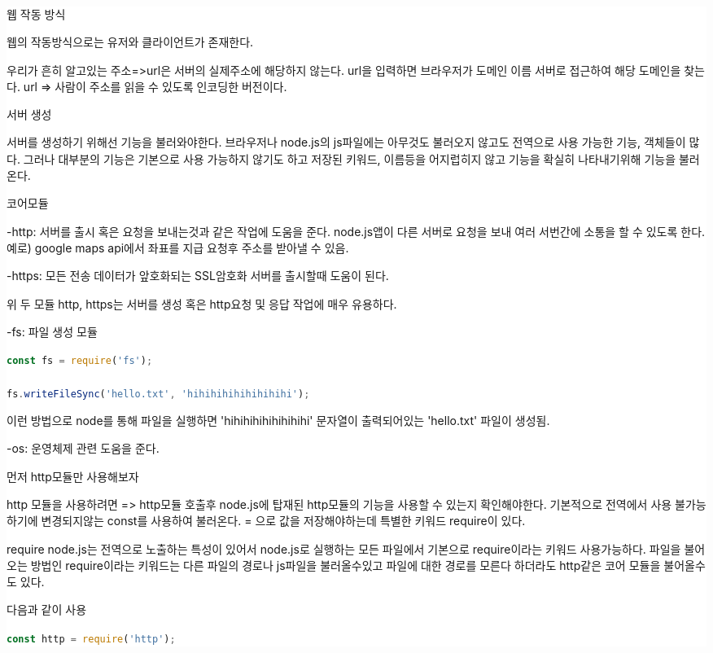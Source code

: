 

 웹 작동 방식

웹의 작동방식으로는 유저와 클라이언트가 존재한다.

우리가 흔히 알고있는 주소=>url은 서버의 실제주소에 해당하지 않는다.
url을 입력하면 브라우저가 도메인 이름 서버로 접근하여 해당 도메인을 찾는다.
url => 사람이 주소를 읽을 수 있도록 인코딩한 버전이다.

서버 생성

서버를 생성하기 위해선 기능을 불러와야한다.
브라우저나 node.js의 js파일에는 아무것도 불러오지 않고도 전역으로
사용 가능한 기능, 객체들이 많다.
그러나 대부분의 기능은 기본으로 사용 가능하지 않기도 하고
저장된 키워드, 이름등을 어지럽히지 않고 기능을 확실히 나타내기위해
기능을 불러온다.

코어모듈

-http: 서버를 출시 혹은 요청을 보내는것과 같은 작업에 도움을 준다.
node.js앱이 다른 서버로 요청을 보내 여러 서번간에 소통을 할 수 있도록 한다.
예로) google maps api에서 좌표를 지급 요청후 주소를 받아낼 수 있음.

-https: 모든 전송 데이터가 앞호화되는 SSL암호화 서버를 출시할때 도움이 된다.

위 두 모듈 http, https는 서버를 생성 혹은 http요청 및 응답 작업에 
매우 유용하다.

-fs: 파일 생성 모듈
```jsx
const fs = require('fs');

fs.writeFileSync('hello.txt', 'hihihihihihihihihi');
```
이런 방법으로 node를 통해 파일을 실행하면 'hihihihihihihihihi'
문자열이 출력되어있는 'hello.txt' 파일이 생성됨.

-os: 운영체제 관련 도움을 준다.

먼저 http모듈만 사용해보자

http 모듈을 사용하려면 => http모듈 호출후 node.js에 탑재된 http모듈의 기능을
사용할 수 있는지 확인해야한다.
기본적으로 전역에서 사용 불가능하기에 변경되지않는 const를 사용하여 불러온다.
= 으로 값을 저장해야하는데 특별한 키워드 require이 있다.

require
node.js는 전역으로 노출하는 특성이 있어서 node.js로 실행하는 모든 파일에서
기본으로 require이라는 키워드 사용가능하다.
파일을 불어오는 방법인 require이라는 키워드는 다른 파일의 경로나 
js파일을 불러올수있고 파일에 대한 경로를 모른다 하더라도 http같은 코어 모듈을
불어올수도 있다.

다음과 같이 사용

```jsx
const http = require('http');
```
